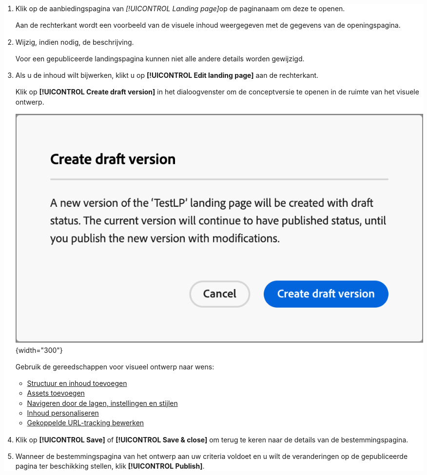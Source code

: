 1. Klik op de aanbiedingspagina van _[!UICONTROL Landing page]_&#x200B;op de paginanaam om deze te openen.

   Aan de rechterkant wordt een voorbeeld van de visuele inhoud weergegeven met de gegevens van de openingspagina.

1. Wijzig, indien nodig, de beschrijving.

   Voor een gepubliceerde landingspagina kunnen niet alle andere details worden gewijzigd.

1. Als u de inhoud wilt bijwerken, klikt u op **[!UICONTROL Edit landing page]** aan de rechterkant.

   Klik op **[!UICONTROL Create draft version]** in het dialoogvenster om de conceptversie te openen in de ruimte van het visuele ontwerp.

   ![ creeer de dialoog van de ontwerp versie ](./assets/landing-page-create-draft-version.png){width="300"}

   Gebruik de gereedschappen voor visueel ontwerp naar wens:

   * [Structuur en inhoud toevoegen](./landing-page-design.md#add-structure-and-content)
   * [Assets toevoegen](./landing-page-design.md#add-assets)
   * [Navigeren door de lagen, instellingen en stijlen](./landing-page-design.md#navigate-the-layers-settings-and-styles)
   * [Inhoud personaliseren](./landing-page-design.md#personalize-content)
   * [Gekoppelde URL-tracking bewerken](./landing-page-design.md#edit-linked-url-tracking)

1. Klik op **[!UICONTROL Save]** of **[!UICONTROL Save & close]** om terug te keren naar de details van de bestemmingspagina.

1. Wanneer de bestemmingspagina van het ontwerp aan uw criteria voldoet en u wilt de veranderingen op de gepubliceerde pagina ter beschikking stellen, klik **[!UICONTROL Publish]**.
